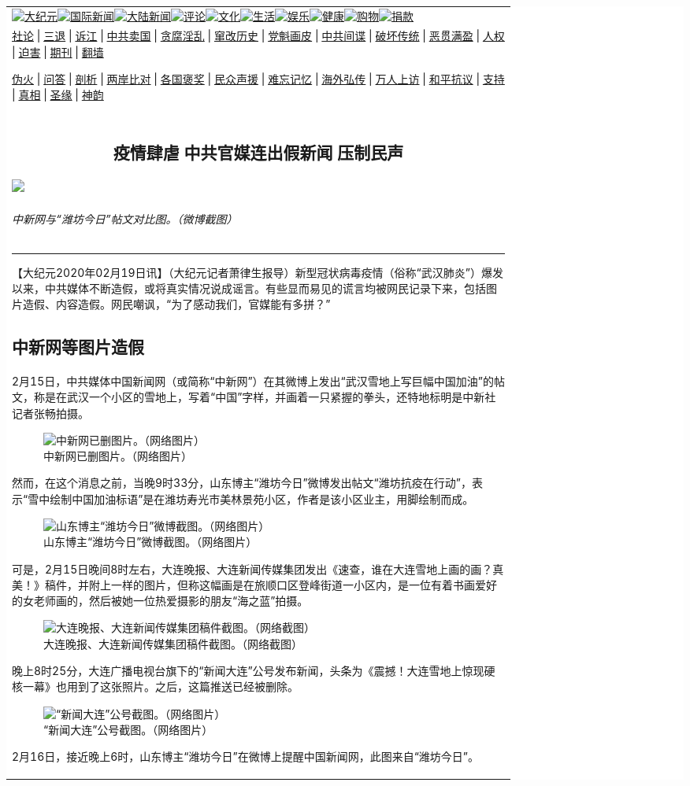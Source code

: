 <a name="1" id="1" target="_blank"></a><span id="1"></span>
<table align=center border="0"><tr><td colspan="2" VALIGN=TOP><a href="/gb/nsc413.md#1"><img src="https://raw.githubusercontent.com/tjvrql262/www/master/t/djy/1.jpg" title="大纪元"></a><a href="/gb/n24hr.md#1"><img src="https://raw.githubusercontent.com/tjvrql262/www/master/t/djy/3.jpg" title="国际新闻"></a><a href="/gb/nsc413.md#1"><img src="https://raw.githubusercontent.com/tjvrql262/www/master/t/djy/4.jpg" title="大陆新闻"></a><a href="/gb/news392.md#1"><img src="https://raw.githubusercontent.com/tjvrql262/www/master/t/djy/5.jpg" title="评论"></a><a href="/gb/news2007.md#1"><img src="https://raw.githubusercontent.com/tjvrql262/www/master/t/djy/6.jpg" title="文化"></a><a href="/gb/news2008.md#1"><img src="https://raw.githubusercontent.com/tjvrql262/www/master/t/djy/7.jpg" title="生活"></a><a href="/gb/ncyule.md#1"><img src="https://raw.githubusercontent.com/tjvrql262/www/master/t/djy/8.jpg" title="娱乐"></a><a href="/gb/nsc1002.md#1"><img src="https://raw.githubusercontent.com/tjvrql262/www/master/t/djy/9.jpg" title="健康"><a href="https://www.youlucky.com"><img src="https://raw.githubusercontent.com/tjvrql262/www/master/t/djy/10.jpg" title="购物"></a><a href="https://donate.epochtimes.com/?utm_medium=epochtimes&utm_source=referral&utm_campaign=donate_button_djyarticleheader"><img src="https://raw.githubusercontent.com/tjvrql262/www/master/t/djy/12.jpg" title="捐款"></a></td></tr>
<tr><td colspan="2" VALIGN=TOP><a target="_blank" href="/gb/9p.md#1">社论</a> | <a target="_blank" href="/gb/nf5657.md#1">三退</a> | <a target="_blank" href="/gb/nf6124.md#1">诉江</a> | <a target="_blank" href="/gb/nf1176117.md#1">中共卖国</a> | <a target="_blank" href="/gb/nf5773.md#1">贪腐淫乱</a> | <a target="_blank" href="/gb/nf1176115.md#1">窜改历史</a> | <a target="_blank" href="/gb/nf1176107.md#1">党魁画皮</a> | <a target="_blank" href="/gb/nf1320400.md#1">中共间谍</a> | <a target="_blank" href="/gb/nf1176114.md#1">破坏传统</a> | <a target="_blank" href="https://github.com/tjvrql262/ntdtv/blob/master/gb/prog447_1.md#1">恶贯满盈</a> | <a target="_blank" href="/gb/ncid278.md#1">人权</a> | <a target="_blank" href="/gb/nf1176111.md#1">迫害</a> | <a target="_blank" href="https://gitlab.com/szzdlab/mh-qikan/blob/master/README.md#1">期刊</a> | <a target="_blank" href="https://github.com/bannedbook/fanqiang/wiki">翻墙</a></p><p><a target="_blank" href="/gb/nf5562.md#1">伪火</a> | <a target="_blank" href="/gb/nf4378.md#1">问答</a> | <a target="_blank" href="/gb/nf5792.md#1">剖析</a> | <a target="_blank" href="/gb/nf5735.md#1">两岸比对</a> | <a target="_blank" href="/gb/nf6119.md#1">各国褒奖</a> | <a target="_blank" href="/gb/nf6120.md#1">民众声援</a> | <a target="_blank" href="/gb/nf1188594.md#1">难忘记忆</a> | <a target="_blank" href="/gb/nf3180.md#1">海外弘传</a> | <a target="_blank" href="/gb/nf5410.md#1">万人上访</a> | <a target="_blank" href="https://github.com/tjvrql262/ntdtv/blob/master/gb/prog1530_1.md#1">和平抗议</a> | <a target="_blank" href="/gb/nf4386.md#1">支持</a> | <a target="_blank" href="/gb/nf4389.md#1">真相</a> | <a target="_blank" href="/gb/nf5790.md#1">圣缘</a> | <a target="_blank" href="/gb/nf4786.md#1">神韵</a></td></tr>
<tr><td VALIGN=TOP width="626"><h2 align=center>疫情肆虐 中共官媒连出假新闻 压制民声</h2>
<img width="600" src="https://i.epochtimes.com/assets/uploads/2020/02/Xnip2020-02-19_13-54-18-600x400.jpg" />
<h6>中新网与“潍坊今日”帖文对比图。（微博截图）
</h6>
<hr>
<p>【大纪元2020年02月19日讯】（大纪元记者萧律生报导）<ahref="/gb/tag/%E6%96%B0%E5%9E%8B%E5%86%A0%E7%8A%B6%E7%97%85%E6%AF%92.md#1">新型冠状病毒</a>疫情（俗称“<ahref="/gb/tag/%E6%AD%A6%E6%B1%89%E8%82%BA%E7%82%8E.md#1">武汉肺炎</a>”）爆发以来，中共媒体不断造假，或将真实情况说成谣言。有些显而易见的谎言均被网民记录下来，包括图片造假、内容造假。网民嘲讽，“为了感动我们，官媒能有多拼？”</p>
<h2>中新网等图片造假</h2>
<p>2月15日，中共媒体中国新闻网（或简称“中新网”）在其微博上发出“武汉雪地上写巨幅<ahref="/gb/tag/%E4%B8%AD%E5%9B%BD%E5%8A%A0%E6%B2%B9.md#1">中国加油</a>”的帖文，称是在武汉一个小区的雪地上，写着“中国”字样，并画着一只紧握的拳头，还特地标明是中新社记者张畅拍摄。</p>
<figure id="attachment_11879972" style="width: 450px" class="wp-caption aligncenter"><ahref="https://i.epochtimes.com/assets/uploads/2020/02/1-640-9.jpg"><img class=" wp-image-11879972" src="https://i.epochtimes.com/assets/uploads/2020/02/1-640-9.jpg" alt="中新网已删图片。（网络图片）" width="450" b="694" /></a><figcaption class="wp-caption-text">中新网已删图片。（网络图片）</figcaption></figure>
<p>然而，在这个消息之前，当晚9时33分，山东博主“潍坊今日”微博发出帖文“潍坊抗疫在行动”，表示“雪中绘制<ahref="/gb/tag/%E4%B8%AD%E5%9B%BD%E5%8A%A0%E6%B2%B9.md#1">中国加油</a>标语”是在潍坊寿光市美林景苑小区，作者是该小区业主，用脚绘制而成。</p>
<figure id="attachment_11879973" style="width: 450px" class="wp-caption aligncenter"><ahref="https://i.epochtimes.com/assets/uploads/2020/02/3-14-1.jpg"><img class=" wp-image-11879973" src="https://i.epochtimes.com/assets/uploads/2020/02/3-14-1.jpg" alt="山东博主“潍坊今日”微博截图。（网络图片）" width="450" b="678" /></a><figcaption class="wp-caption-text">山东博主“潍坊今日”微博截图。（网络图片）</figcaption></figure>
<p>可是，2月15日晚间8时左右，大连晚报、大连新闻传媒集团发出《速查，谁在大连雪地上画的画？真美！》稿件，并附上一样的图片，但称这幅画是在旅顺口区登峰街道一小区内，是一位有着书画爱好的女老师画的，然后被她一位热爱摄影的朋友“海之蓝”拍摄。</p>
<figure id="attachment_11879664" style="width: 450px" class="wp-caption aligncenter"><ahref="https://i.epochtimes.com/assets/uploads/2020/02/Xnip2020-02-19_13-52-04.jpg"><img class="size-medium wp-image-11879664" src="https://i.epochtimes.com/assets/uploads/2020/02/Xnip2020-02-19_13-52-04-450x931.jpg" alt="大连晚报、大连新闻传媒集团稿件截图。（网络截图）" width="450" b="931" /></a><figcaption class="wp-caption-text">大连晚报、大连新闻传媒集团稿件截图。（网络截图）</figcaption></figure>
<p>晚上8时25分，大连广播电视台旗下的“新闻大连”公号发布新闻，头条为《震撼！大连雪地上惊现硬核一幕》也用到了这张照片。之后，这篇推送已经被删除。</p>
<figure id="attachment_11880055" style="width: 450px" class="wp-caption aligncenter"><ahref="https://i.epochtimes.com/assets/uploads/2020/02/3-23.jpg"><img class="size-full wp-image-11880055" src="https://i.epochtimes.com/assets/uploads/2020/02/3-23.jpg" alt="“新闻大连”公号截图。（网络图片）" width="450" b="417" /></a><figcaption class="wp-caption-text">“新闻大连”公号截图。（网络图片）</figcaption></figure>
<p>2月16日，接近晚上6时，山东博主“潍坊今日”在微博上提醒中国新闻网，此图来自“潍坊今日”。</p>